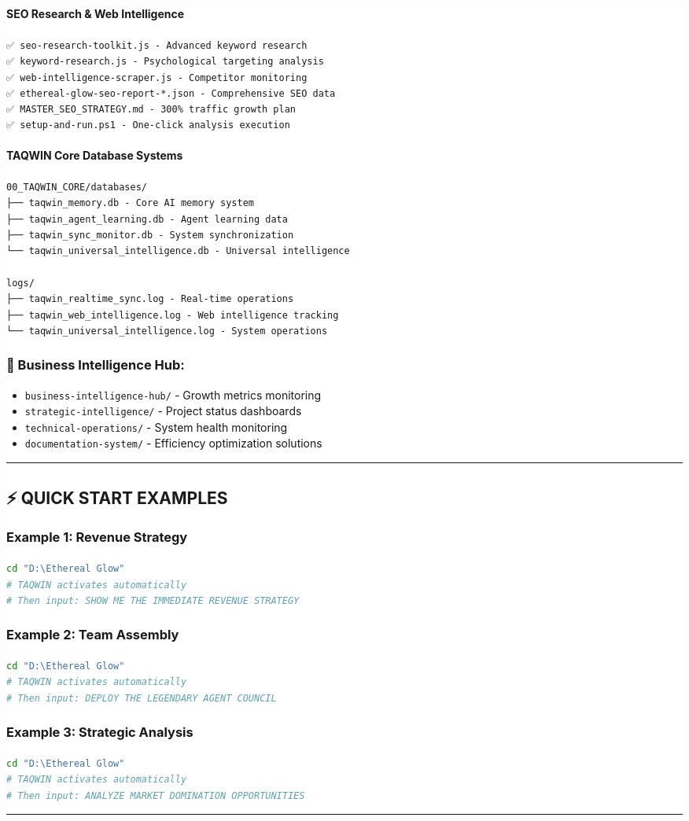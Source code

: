 #### **SEO Research & Web Intelligence**
```
✅ seo-research-toolkit.js - Advanced keyword research
✅ keyword-research.js - Psychological targeting analysis
✅ web-intelligence-scraper.js - Competitor monitoring
✅ ethereal-glow-seo-report-*.json - Comprehensive SEO data
✅ MASTER_SEO_STRATEGY.md - 300% traffic growth plan
✅ setup-and-run.ps1 - One-click analysis execution
```

#### **TAQWIN Core Database Systems**
```
00_TAQWIN_CORE/databases/
├── taqwin_memory.db - Core AI memory system
├── taqwin_agent_learning.db - Agent learning data
├── taqwin_sync_monitor.db - System synchronization
└── taqwin_universal_intelligence.db - Universal intelligence

logs/
├── taqwin_realtime_sync.log - Real-time operations
├── taqwin_web_intelligence.log - Web intelligence tracking
└── taqwin_universal_intelligence.log - System operations
```

### **📄 Business Intelligence Hub:**
- `business-intelligence-hub/` - Growth metrics monitoring
- `strategic-intelligence/` - Project status dashboards
- `technical-operations/` - System health monitoring
- `documentation-system/` - Efficiency optimization solutions

---

## ⚡ **QUICK START EXAMPLES**

### **Example 1: Revenue Strategy**
```bash
cd "D:\Ethereal Glow"
# TAQWIN activates automatically
# Then input: SHOW ME THE IMMEDIATE REVENUE STRATEGY
```

### **Example 2: Team Assembly**
```bash
cd "D:\Ethereal Glow"  
# TAQWIN activates automatically
# Then input: DEPLOY THE LEGENDARY AGENT COUNCIL
```

### **Example 3: Strategic Analysis**
```bash
cd "D:\Ethereal Glow"
# TAQWIN activates automatically  
# Then input: ANALYZE MARKET DOMINATION OPPORTUNITIES
```

---